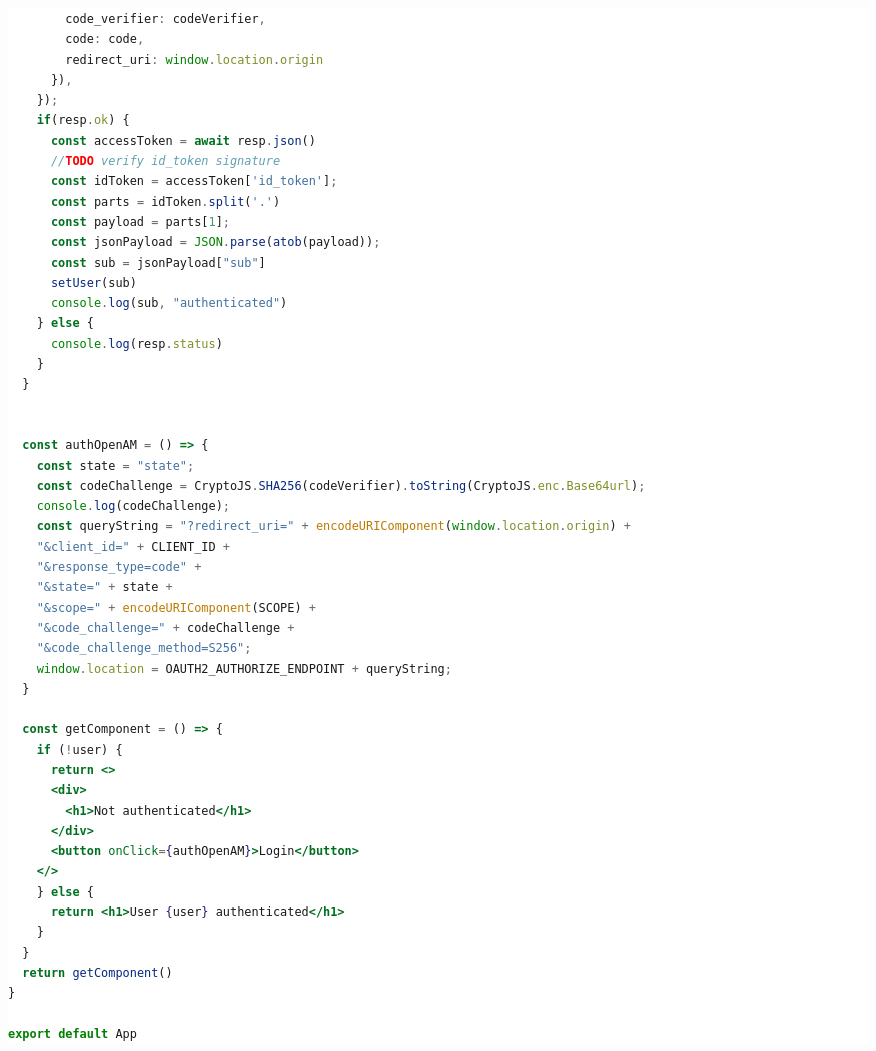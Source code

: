 ```jsx
        code_verifier: codeVerifier,
        code: code,
        redirect_uri: window.location.origin
      }),
    });
    if(resp.ok) {
      const accessToken = await resp.json()
      //TODO verify id_token signature
      const idToken = accessToken['id_token'];
      const parts = idToken.split('.')
      const payload = parts[1];
      const jsonPayload = JSON.parse(atob(payload));
      const sub = jsonPayload["sub"]
      setUser(sub)
      console.log(sub, "authenticated")
    } else {
      console.log(resp.status)
    }
  }
  

  const authOpenAM = () => {
    const state = "state";
    const codeChallenge = CryptoJS.SHA256(codeVerifier).toString(CryptoJS.enc.Base64url);
    console.log(codeChallenge);
    const queryString = "?redirect_uri=" + encodeURIComponent(window.location.origin) +
    "&client_id=" + CLIENT_ID +
    "&response_type=code" +
    "&state=" + state +
    "&scope=" + encodeURIComponent(SCOPE) +
    "&code_challenge=" + codeChallenge +
    "&code_challenge_method=S256";
    window.location = OAUTH2_AUTHORIZE_ENDPOINT + queryString;
  }

  const getComponent = () => {
    if (!user) {
      return <>
      <div>
        <h1>Not authenticated</h1>
      </div>
      <button onClick={authOpenAM}>Login</button>
    </>
    } else {
      return <h1>User {user} authenticated</h1>
    }
  }
  return getComponent()
}

export default App

```
